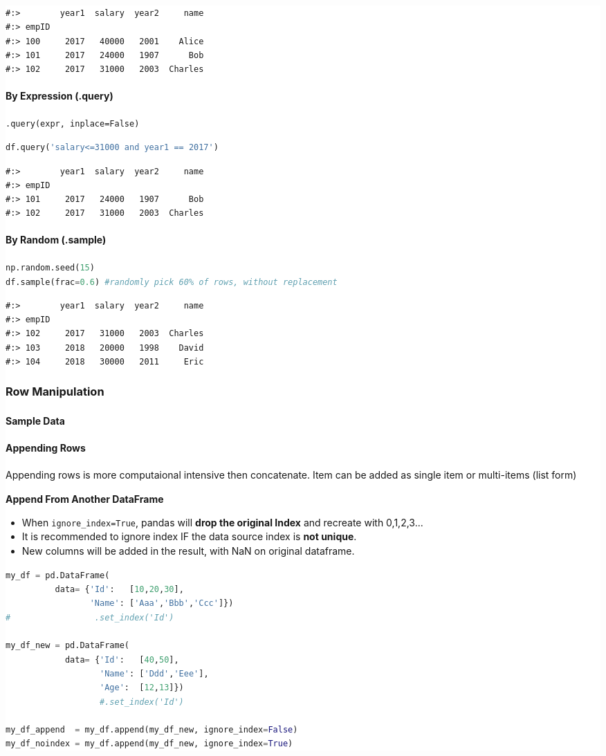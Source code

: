 ```
#:>        year1  salary  year2     name
#:> empID                               
#:> 100     2017   40000   2001    Alice
#:> 101     2017   24000   1907      Bob
#:> 102     2017   31000   2003  Charles
```

#### By Expression (.query)

`.query(expr, inplace=False)`


```python
df.query('salary<=31000 and year1 == 2017')
```

```
#:>        year1  salary  year2     name
#:> empID                               
#:> 101     2017   24000   1907      Bob
#:> 102     2017   31000   2003  Charles
```

#### By Random (.sample)


```python
np.random.seed(15)
df.sample(frac=0.6) #randomly pick 60% of rows, without replacement
```

```
#:>        year1  salary  year2     name
#:> empID                               
#:> 102     2017   31000   2003  Charles
#:> 103     2018   20000   1998    David
#:> 104     2018   30000   2011     Eric
```

### Row Manipulation

#### Sample Data

#### Appending Rows

Appending rows is more computaional intensive then concatenate.
Item can be added as single item or multi-items (list form)

**Append From Another DataFrame**

- When `ignore_index=True`, pandas will **drop the original Index** and recreate with 0,1,2,3...  
- It is recommended to ignore index IF the data source index is **not unique**.  
- New columns will be added in the result, with NaN on original dataframe.   


```python
my_df = pd.DataFrame(
          data= {'Id':   [10,20,30],
                 'Name': ['Aaa','Bbb','Ccc']})
#                 .set_index('Id')
                 
my_df_new = pd.DataFrame(
            data= {'Id':   [40,50],
                   'Name': ['Ddd','Eee'],
                   'Age':  [12,13]})  
                   #.set_index('Id')
                   
my_df_append  = my_df.append(my_df_new, ignore_index=False)
my_df_noindex = my_df.append(my_df_new, ignore_index=True)

```